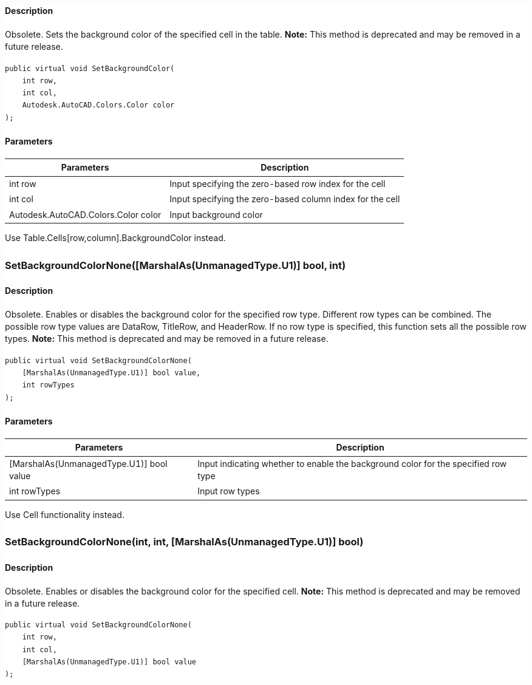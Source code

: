 #### Description
Obsolete. Sets the background color of the specified cell in the table. 
**Note:** This method is deprecated and may be removed in a future release. 
```text
public virtual void SetBackgroundColor(
    int row, 
    int col, 
    Autodesk.AutoCAD.Colors.Color color
);
```

#### Parameters

| Parameters | Description |
| --- | --- |
| int row | Input specifying the zero-based row index for the cell |
| int col | Input specifying the zero-based column index for the cell |
| Autodesk.AutoCAD.Colors.Color color | Input background color |

Use Table.Cells[row,column].BackgroundColor instead.
### SetBackgroundColorNone([MarshalAs(UnmanagedType.U1)] bool, int)

#### Description
Obsolete. Enables or disables the background color for the specified row type. Different row types can be combined. 
The possible row type values are DataRow, TitleRow, and HeaderRow. If no row type is specified, this function sets all the possible row types. 
**Note:** This method is deprecated and may be removed in a future release. 
```text
public virtual void SetBackgroundColorNone(
    [MarshalAs(UnmanagedType.U1)] bool value, 
    int rowTypes
);
```

#### Parameters

| Parameters | Description |
| --- | --- |
| [MarshalAs(UnmanagedType.U1)] bool value | Input indicating whether to enable the background color for the specified row type |
| int rowTypes | Input row types |

Use Cell functionality instead.
### SetBackgroundColorNone(int, int, [MarshalAs(UnmanagedType.U1)] bool)

#### Description
Obsolete. Enables or disables the background color for the specified cell. 
**Note:** This method is deprecated and may be removed in a future release. 
```text
public virtual void SetBackgroundColorNone(
    int row, 
    int col, 
    [MarshalAs(UnmanagedType.U1)] bool value
);
```

